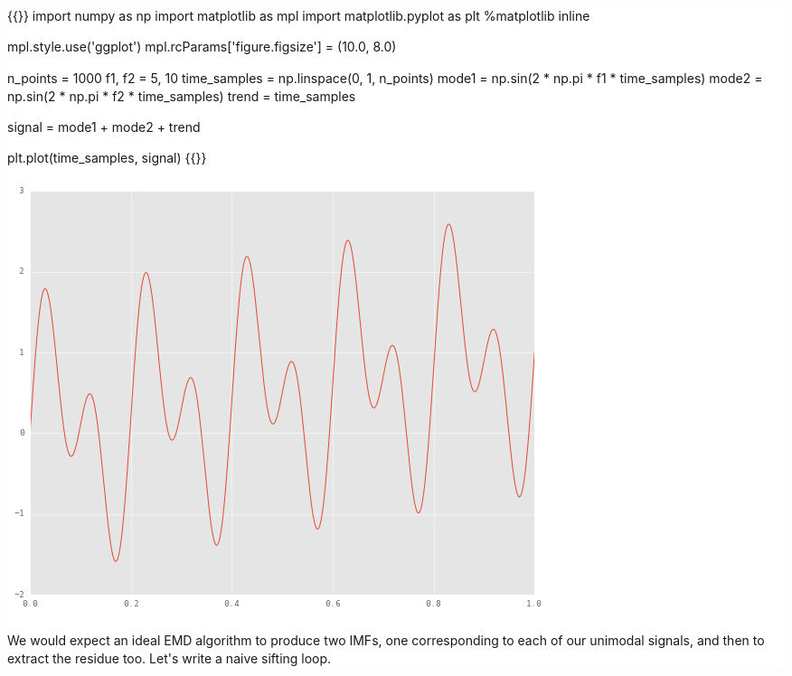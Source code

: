 

{{<highlight python>}}
import numpy as np
import matplotlib as mpl
import matplotlib.pyplot as plt
%matplotlib inline


mpl.style.use('ggplot')
mpl.rcParams['figure.figsize'] = (10.0, 8.0)


n_points = 1000
f1, f2 = 5, 10
time_samples = np.linspace(0, 1, n_points)
mode1 = np.sin(2 * np.pi * f1 * time_samples)
mode2 = np.sin(2 * np.pi * f2 * time_samples)
trend = time_samples

signal = mode1 + mode2 + trend

plt.plot(time_samples, signal)
{{</highlight>}}


   
![](/img/understanding-edge-effects-in-empirical-mode-decomposition_3_1.png)
    


We would expect an ideal EMD algorithm to produce two IMFs, one corresponding to each of our unimodal signals, and then to extract the residue too. Let's write a naive sifting loop.
